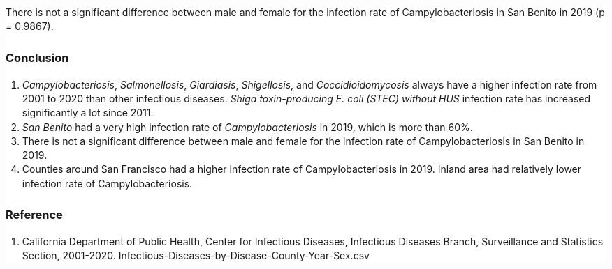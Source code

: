 There is not a significant difference between male and female for the
infection rate of Campylobacteriosis in San Benito in 2019 (p = 0.9867).

### Conclusion

1.  *Campylobacteriosis*, *Salmonellosis*, *Giardiasis*, *Shigellosis*,
    and *Coccidioidomycosis* always have a higher infection rate from
    2001 to 2020 than other infectious diseases. *Shiga
    toxin-producing E. coli (STEC) without HUS* infection rate has
    increased significantly a lot since 2011.
2.  *San Benito* had a very high infection rate of *Campylobacteriosis*
    in 2019, which is more than 60%.
3.  There is not a significant difference between male and female for
    the infection rate of Campylobacteriosis in San Benito in 2019.
4.  Counties around San Francisco had a higher infection rate of
    Campylobacteriosis in 2019. Inland area had relatively lower
    infection rate of Campylobacteriosis.

### Reference

1.  California Department of Public Health, Center for Infectious
    Diseases, Infectious Diseases Branch, Surveillance and Statistics
    Section, 2001-2020.
    Infectious-Diseases-by-Disease-County-Year-Sex.csv
